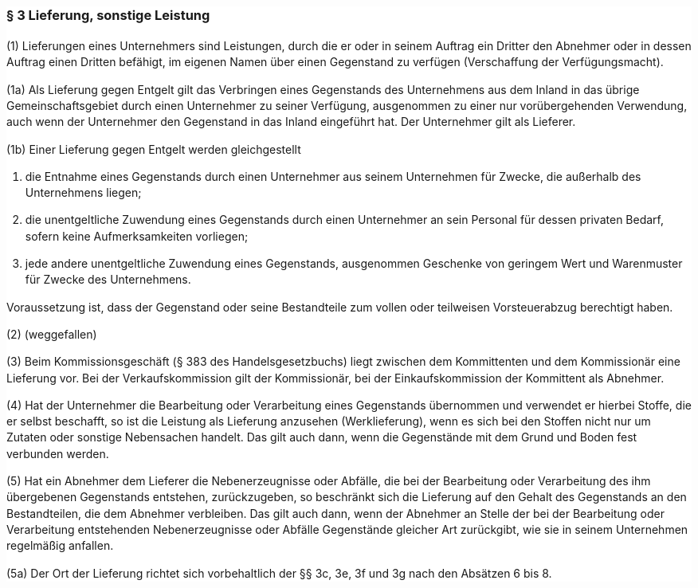 
### § 3 Lieferung, sonstige Leistung

(1) Lieferungen eines Unternehmers sind Leistungen, durch die er oder
in seinem Auftrag ein Dritter den Abnehmer oder in dessen Auftrag
einen Dritten befähigt, im eigenen Namen über einen Gegenstand zu
verfügen (Verschaffung der Verfügungsmacht).

(1a) Als Lieferung gegen Entgelt gilt das Verbringen eines Gegenstands
des Unternehmens aus dem Inland in das übrige Gemeinschaftsgebiet
durch einen Unternehmer zu seiner Verfügung, ausgenommen zu einer nur
vorübergehenden Verwendung, auch wenn der Unternehmer den Gegenstand
in das Inland eingeführt hat. Der Unternehmer gilt als Lieferer.

(1b) Einer Lieferung gegen Entgelt werden gleichgestellt

1.  die Entnahme eines Gegenstands durch einen Unternehmer aus seinem
    Unternehmen für Zwecke, die außerhalb des Unternehmens liegen;


2.  die unentgeltliche Zuwendung eines Gegenstands durch einen Unternehmer
    an sein Personal für dessen privaten Bedarf, sofern keine
    Aufmerksamkeiten vorliegen;


3.  jede andere unentgeltliche Zuwendung eines Gegenstands, ausgenommen
    Geschenke von geringem Wert und Warenmuster für Zwecke des
    Unternehmens.



Voraussetzung ist, dass der Gegenstand oder seine Bestandteile zum
vollen oder teilweisen Vorsteuerabzug berechtigt haben.

(2) (weggefallen)

(3) Beim Kommissionsgeschäft (§ 383 des Handelsgesetzbuchs) liegt
zwischen dem Kommittenten und dem Kommissionär eine Lieferung vor. Bei
der Verkaufskommission gilt der Kommissionär, bei der
Einkaufskommission der Kommittent als Abnehmer.

(4) Hat der Unternehmer die Bearbeitung oder Verarbeitung eines
Gegenstands übernommen und verwendet er hierbei Stoffe, die er selbst
beschafft, so ist die Leistung als Lieferung anzusehen
(Werklieferung), wenn es sich bei den Stoffen nicht nur um Zutaten
oder sonstige Nebensachen handelt. Das gilt auch dann, wenn die
Gegenstände mit dem Grund und Boden fest verbunden werden.

(5) Hat ein Abnehmer dem Lieferer die Nebenerzeugnisse oder Abfälle,
die bei der Bearbeitung oder Verarbeitung des ihm übergebenen
Gegenstands entstehen, zurückzugeben, so beschränkt sich die Lieferung
auf den Gehalt des Gegenstands an den Bestandteilen, die dem Abnehmer
verbleiben. Das gilt auch dann, wenn der Abnehmer an Stelle der bei
der Bearbeitung oder Verarbeitung entstehenden Nebenerzeugnisse oder
Abfälle Gegenstände gleicher Art zurückgibt, wie sie in seinem
Unternehmen regelmäßig anfallen.

(5a) Der Ort der Lieferung richtet sich vorbehaltlich der §§ 3c, 3e,
3f und 3g nach den Absätzen 6 bis 8.
